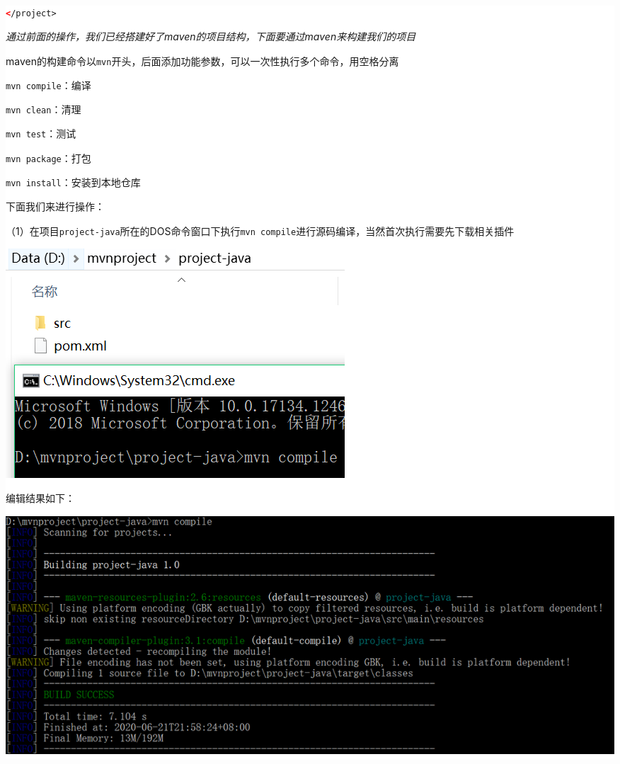 ```xml
</project>
```



*通过前面的操作，我们已经搭建好了maven的项目结构，下面要通过maven来构建我们的项目*

maven的构建命令以`mvn`开头，后面添加功能参数，可以一次性执行多个命令，用空格分离

`mvn compile`：编译

`mvn clean`：清理

`mvn test`：测试

`mvn package`：打包

`mvn install`：安装到本地仓库



下面我们来进行操作：

（1）在项目`project-java`所在的DOS命令窗口下执行`mvn compile`进行源码编译，当然首次执行需要先下载相关插件

![](./Maven基础.img/15.png)

编辑结果如下：

![](./Maven基础.img/16.png)
